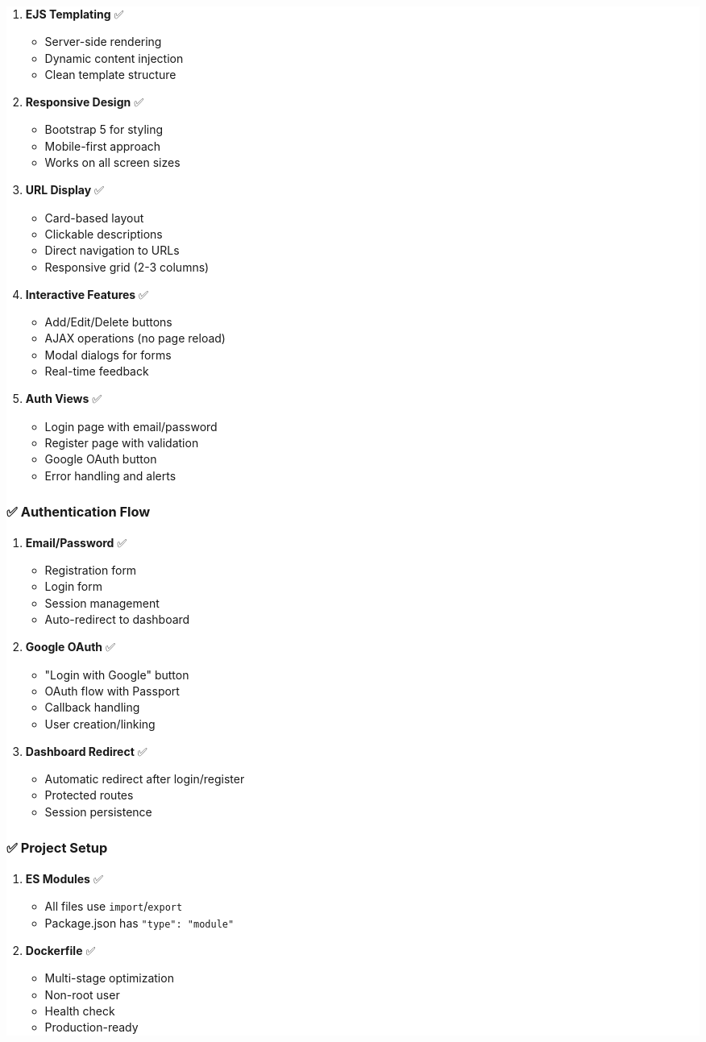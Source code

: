 1. **EJS Templating** ✅
   - Server-side rendering
   - Dynamic content injection
   - Clean template structure

2. **Responsive Design** ✅
   - Bootstrap 5 for styling
   - Mobile-first approach
   - Works on all screen sizes

3. **URL Display** ✅
   - Card-based layout
   - Clickable descriptions
   - Direct navigation to URLs
   - Responsive grid (2-3 columns)

4. **Interactive Features** ✅
   - Add/Edit/Delete buttons
   - AJAX operations (no page reload)
   - Modal dialogs for forms
   - Real-time feedback

5. **Auth Views** ✅
   - Login page with email/password
   - Register page with validation
   - Google OAuth button
   - Error handling and alerts

### ✅ Authentication Flow

1. **Email/Password** ✅
   - Registration form
   - Login form
   - Session management
   - Auto-redirect to dashboard

2. **Google OAuth** ✅
   - "Login with Google" button
   - OAuth flow with Passport
   - Callback handling
   - User creation/linking

3. **Dashboard Redirect** ✅
   - Automatic redirect after login/register
   - Protected routes
   - Session persistence

### ✅ Project Setup

1. **ES Modules** ✅
   - All files use `import`/`export`
   - Package.json has `"type": "module"`

2. **Dockerfile** ✅
   - Multi-stage optimization
   - Non-root user
   - Health check
   - Production-ready
